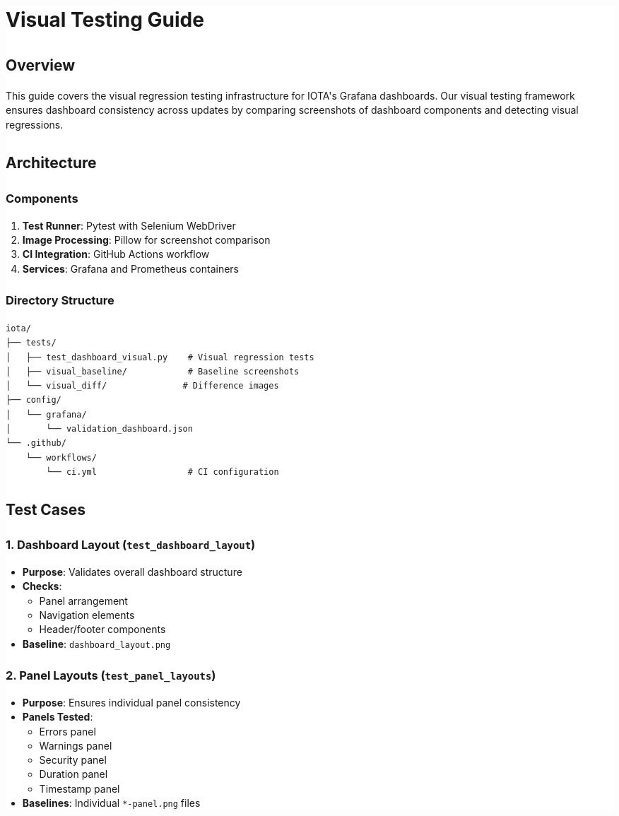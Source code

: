 # Visual Testing Guide

## Overview

This guide covers the visual regression testing infrastructure for IOTA's Grafana dashboards. Our visual testing framework ensures dashboard consistency across updates by comparing screenshots of dashboard components and detecting visual regressions.

## Architecture

### Components
1. **Test Runner**: Pytest with Selenium WebDriver
2. **Image Processing**: Pillow for screenshot comparison
3. **CI Integration**: GitHub Actions workflow
4. **Services**: Grafana and Prometheus containers

### Directory Structure
```
iota/
├── tests/
│   ├── test_dashboard_visual.py    # Visual regression tests
│   ├── visual_baseline/            # Baseline screenshots
│   └── visual_diff/               # Difference images
├── config/
│   └── grafana/
│       └── validation_dashboard.json
└── .github/
    └── workflows/
        └── ci.yml                  # CI configuration
```

## Test Cases

### 1. Dashboard Layout (`test_dashboard_layout`)
- **Purpose**: Validates overall dashboard structure
- **Checks**:
  - Panel arrangement
  - Navigation elements
  - Header/footer components
- **Baseline**: `dashboard_layout.png`

### 2. Panel Layouts (`test_panel_layouts`)
- **Purpose**: Ensures individual panel consistency
- **Panels Tested**:
  - Errors panel
  - Warnings panel
  - Security panel
  - Duration panel
  - Timestamp panel
- **Baselines**: Individual `*-panel.png` files
